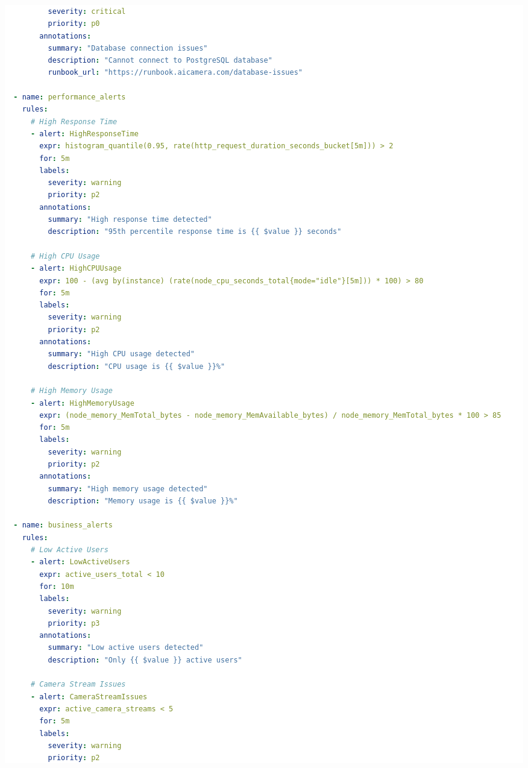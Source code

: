 ```yaml
          severity: critical
          priority: p0
        annotations:
          summary: "Database connection issues"
          description: "Cannot connect to PostgreSQL database"
          runbook_url: "https://runbook.aicamera.com/database-issues"

  - name: performance_alerts
    rules:
      # High Response Time
      - alert: HighResponseTime
        expr: histogram_quantile(0.95, rate(http_request_duration_seconds_bucket[5m])) > 2
        for: 5m
        labels:
          severity: warning
          priority: p2
        annotations:
          summary: "High response time detected"
          description: "95th percentile response time is {{ $value }} seconds"

      # High CPU Usage
      - alert: HighCPUUsage
        expr: 100 - (avg by(instance) (rate(node_cpu_seconds_total{mode="idle"}[5m])) * 100) > 80
        for: 5m
        labels:
          severity: warning
          priority: p2
        annotations:
          summary: "High CPU usage detected"
          description: "CPU usage is {{ $value }}%"

      # High Memory Usage
      - alert: HighMemoryUsage
        expr: (node_memory_MemTotal_bytes - node_memory_MemAvailable_bytes) / node_memory_MemTotal_bytes * 100 > 85
        for: 5m
        labels:
          severity: warning
          priority: p2
        annotations:
          summary: "High memory usage detected"
          description: "Memory usage is {{ $value }}%"

  - name: business_alerts
    rules:
      # Low Active Users
      - alert: LowActiveUsers
        expr: active_users_total < 10
        for: 10m
        labels:
          severity: warning
          priority: p3
        annotations:
          summary: "Low active users detected"
          description: "Only {{ $value }} active users"

      # Camera Stream Issues
      - alert: CameraStreamIssues
        expr: active_camera_streams < 5
        for: 5m
        labels:
          severity: warning
          priority: p2
```